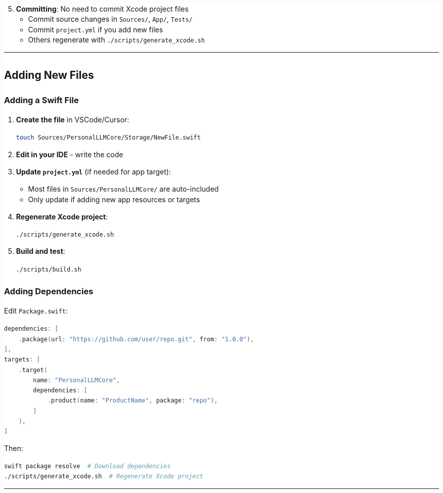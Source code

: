 5. **Committing**: No need to commit Xcode project files
   - Commit source changes in `Sources/`, `App/`, `Tests/`
   - Commit `project.yml` if you add new files
   - Others regenerate with `./scripts/generate_xcode.sh`

---

## Adding New Files

### Adding a Swift File

1. **Create the file** in VSCode/Cursor:
   ```bash
   touch Sources/PersonalLLMCore/Storage/NewFile.swift
   ```

2. **Edit in your IDE** - write the code

3. **Update `project.yml`** (if needed for app target):
   - Most files in `Sources/PersonalLLMCore/` are auto-included
   - Only update if adding new app resources or targets

4. **Regenerate Xcode project**:
   ```bash
   ./scripts/generate_xcode.sh
   ```

5. **Build and test**:
   ```bash
   ./scripts/build.sh
   ```

### Adding Dependencies

Edit `Package.swift`:

```swift
dependencies: [
    .package(url: "https://github.com/user/repo.git", from: "1.0.0"),
],
targets: [
    .target(
        name: "PersonalLLMCore",
        dependencies: [
            .product(name: "ProductName", package: "repo"),
        ]
    ),
]
```

Then:
```bash
swift package resolve  # Download dependencies
./scripts/generate_xcode.sh  # Regenerate Xcode project
```

---